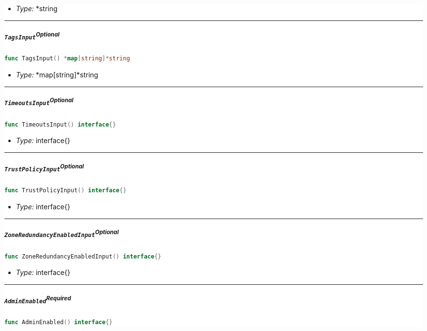 - *Type:* *string

---

##### `TagsInput`<sup>Optional</sup> <a name="TagsInput" id="@cdktf/provider-azurerm.containerRegistry.ContainerRegistry.property.tagsInput"></a>

```go
func TagsInput() *map[string]*string
```

- *Type:* *map[string]*string

---

##### `TimeoutsInput`<sup>Optional</sup> <a name="TimeoutsInput" id="@cdktf/provider-azurerm.containerRegistry.ContainerRegistry.property.timeoutsInput"></a>

```go
func TimeoutsInput() interface{}
```

- *Type:* interface{}

---

##### `TrustPolicyInput`<sup>Optional</sup> <a name="TrustPolicyInput" id="@cdktf/provider-azurerm.containerRegistry.ContainerRegistry.property.trustPolicyInput"></a>

```go
func TrustPolicyInput() interface{}
```

- *Type:* interface{}

---

##### `ZoneRedundancyEnabledInput`<sup>Optional</sup> <a name="ZoneRedundancyEnabledInput" id="@cdktf/provider-azurerm.containerRegistry.ContainerRegistry.property.zoneRedundancyEnabledInput"></a>

```go
func ZoneRedundancyEnabledInput() interface{}
```

- *Type:* interface{}

---

##### `AdminEnabled`<sup>Required</sup> <a name="AdminEnabled" id="@cdktf/provider-azurerm.containerRegistry.ContainerRegistry.property.adminEnabled"></a>

```go
func AdminEnabled() interface{}
```
